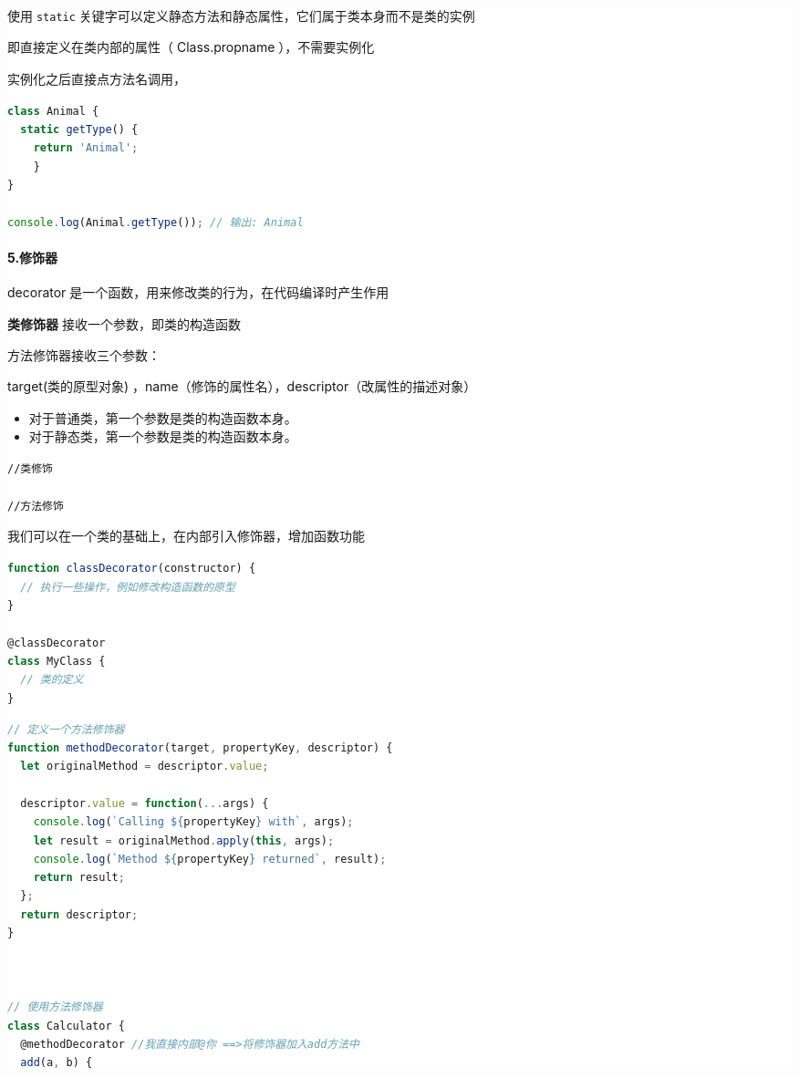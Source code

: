 使用 `static` 关键字可以定义静态方法和静态属性，它们属于类本身而不是类的实例

即直接定义在类内部的属性（ Class.propname ），不需要实例化

实例化之后直接点方法名调用，

```js
class Animal {
  static getType() {
    return 'Animal';
  	}
}

console.log(Animal.getType()); // 输出: Animal
```

#### 5.修饰器

decorator 是一个函数，用来修改类的行为，在代码编译时产生作用



**类修饰器** 接收一个参数，即类的构造函数

方法修饰器接收三个参数：

target(类的原型对象) ，name（修饰的属性名），descriptor（改属性的描述对象）

- 对于普通类，第一个参数是类的构造函数本身。
- 对于静态类，第一个参数是类的构造函数本身。

```
//类修饰

//方法修饰
```

我们可以在一个类的基础上，在内部引入修饰器，增加函数功能

```js
function classDecorator(constructor) {
  // 执行一些操作，例如修改构造函数的原型
}

@classDecorator
class MyClass {
  // 类的定义
}

```

```js
// 定义一个方法修饰器
function methodDecorator(target, propertyKey, descriptor) {
  let originalMethod = descriptor.value;

  descriptor.value = function(...args) {
    console.log(`Calling ${propertyKey} with`, args);
    let result = originalMethod.apply(this, args);
    console.log(`Method ${propertyKey} returned`, result);
    return result;
  };
  return descriptor;
}



// 使用方法修饰器
class Calculator {
  @methodDecorator //我直接内部@你 ==>将修饰器加入add方法中
  add(a, b) {
```